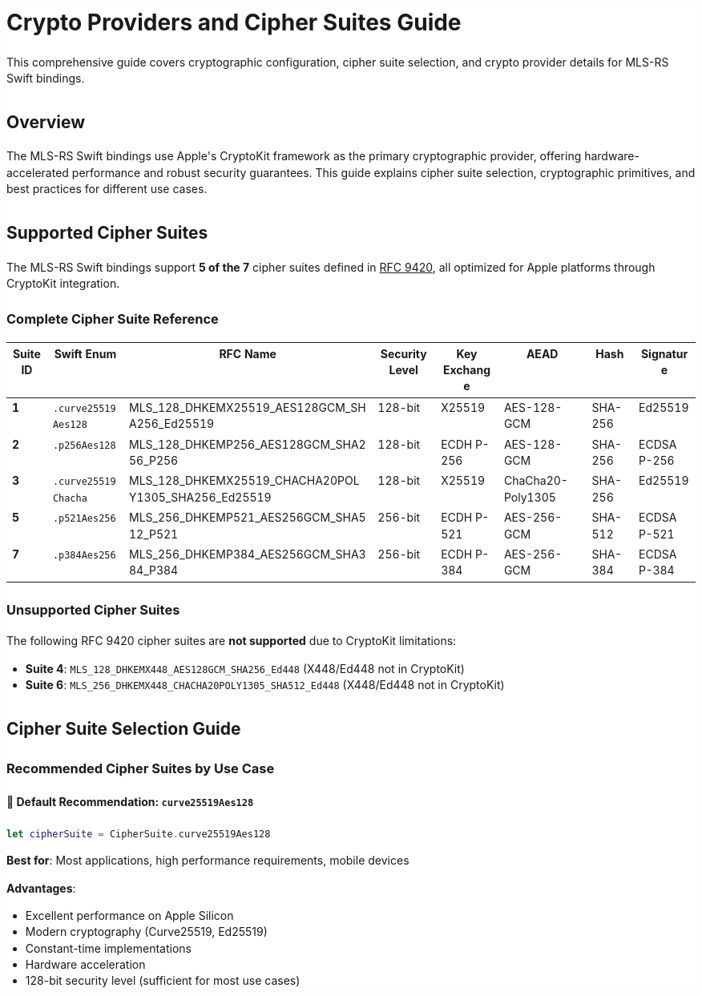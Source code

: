 # Crypto Providers and Cipher Suites Guide

This comprehensive guide covers cryptographic configuration, cipher suite selection, and crypto provider details for MLS-RS Swift bindings.

## Overview

The MLS-RS Swift bindings use Apple's CryptoKit framework as the primary cryptographic provider, offering hardware-accelerated performance and robust security guarantees. This guide explains cipher suite selection, cryptographic primitives, and best practices for different use cases.

## Supported Cipher Suites

The MLS-RS Swift bindings support **5 of the 7** cipher suites defined in [RFC 9420](https://www.rfc-editor.org/rfc/rfc9420.html#name-mls-cipher-suites), all optimized for Apple platforms through CryptoKit integration.

### Complete Cipher Suite Reference

| Suite ID | Swift Enum | RFC Name | Security Level | Key Exchange | AEAD | Hash | Signature |
|----------|------------|----------|----------------|--------------|------|------|-----------|
| **1** | `.curve25519Aes128` | MLS_128_DHKEMX25519_AES128GCM_SHA256_Ed25519 | 128-bit | X25519 | AES-128-GCM | SHA-256 | Ed25519 |
| **2** | `.p256Aes128` | MLS_128_DHKEMP256_AES128GCM_SHA256_P256 | 128-bit | ECDH P-256 | AES-128-GCM | SHA-256 | ECDSA P-256 |
| **3** | `.curve25519Chacha` | MLS_128_DHKEMX25519_CHACHA20POLY1305_SHA256_Ed25519 | 128-bit | X25519 | ChaCha20-Poly1305 | SHA-256 | Ed25519 |
| **5** | `.p521Aes256` | MLS_256_DHKEMP521_AES256GCM_SHA512_P521 | 256-bit | ECDH P-521 | AES-256-GCM | SHA-512 | ECDSA P-521 |
| **7** | `.p384Aes256` | MLS_256_DHKEMP384_AES256GCM_SHA384_P384 | 256-bit | ECDH P-384 | AES-256-GCM | SHA-384 | ECDSA P-384 |

### Unsupported Cipher Suites

The following RFC 9420 cipher suites are **not supported** due to CryptoKit limitations:

- **Suite 4**: `MLS_128_DHKEMX448_AES128GCM_SHA256_Ed448` (X448/Ed448 not in CryptoKit)
- **Suite 6**: `MLS_256_DHKEMX448_CHACHA20POLY1305_SHA512_Ed448` (X448/Ed448 not in CryptoKit)

## Cipher Suite Selection Guide

### Recommended Cipher Suites by Use Case

#### 🥇 Default Recommendation: `curve25519Aes128`

```swift
let cipherSuite = CipherSuite.curve25519Aes128
```

**Best for**: Most applications, high performance requirements, mobile devices

**Advantages**:
- Excellent performance on Apple Silicon
- Modern cryptography (Curve25519, Ed25519)
- Constant-time implementations
- Hardware acceleration
- 128-bit security level (sufficient for most use cases)
